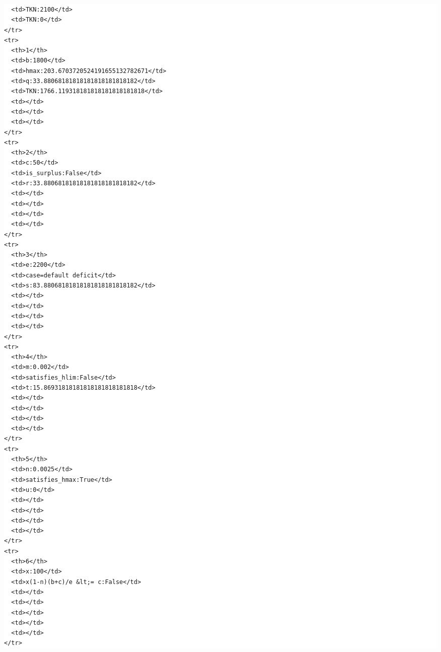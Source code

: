       <td>TKN:2100</td>
      <td>TKN:0</td>
    </tr>
    <tr>
      <th>1</th>
      <td>b:1800</td>
      <td>hmax:203.6703720524191655132782671</td>
      <td>q:33.88068181818181818181818182</td>
      <td>TKN:1766.119318181818181818181818</td>
      <td></td>
      <td></td>
      <td></td>
    </tr>
    <tr>
      <th>2</th>
      <td>c:50</td>
      <td>is_surplus:False</td>
      <td>r:33.88068181818181818181818182</td>
      <td></td>
      <td></td>
      <td></td>
      <td></td>
    </tr>
    <tr>
      <th>3</th>
      <td>e:2200</td>
      <td>case=default deficit</td>
      <td>s:83.88068181818181818181818182</td>
      <td></td>
      <td></td>
      <td></td>
      <td></td>
    </tr>
    <tr>
      <th>4</th>
      <td>m:0.002</td>
      <td>satisfies_hlim:False</td>
      <td>t:15.86931818181818181818181818</td>
      <td></td>
      <td></td>
      <td></td>
      <td></td>
    </tr>
    <tr>
      <th>5</th>
      <td>n:0.0025</td>
      <td>satisfies_hmax:True</td>
      <td>u:0</td>
      <td></td>
      <td></td>
      <td></td>
      <td></td>
    </tr>
    <tr>
      <th>6</th>
      <td>x:100</td>
      <td>x(1-n)(b+c)/e &lt;= c:False</td>
      <td></td>
      <td></td>
      <td></td>
      <td></td>
      <td></td>
    </tr>
  </tbody>